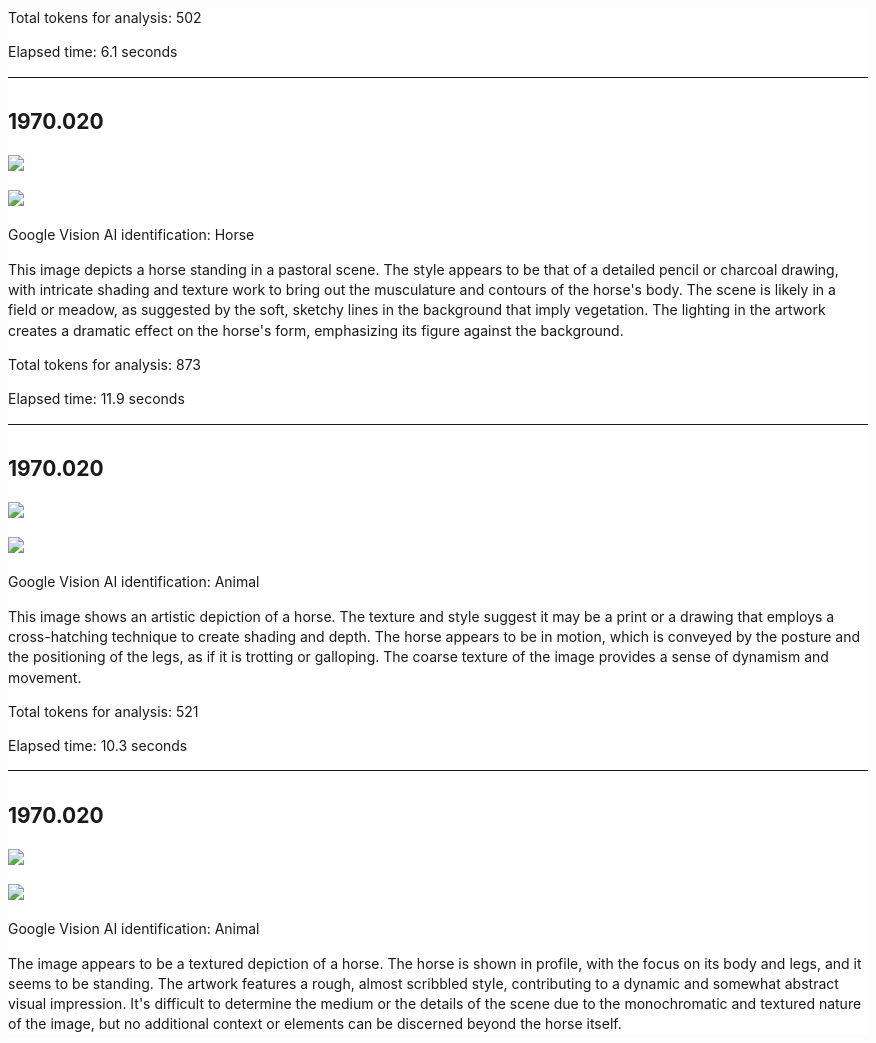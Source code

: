 Total tokens for analysis: 502

Elapsed time: 6.1 seconds

---
## 1970.020

![](https://iiif.library.vanderbilt.edu/iiif/2/gallery%2F1970%2F1970.020.tif/full/250,/0/default.jpg)

![](https://iiif.library.vanderbilt.edu/iiif/2/gallery%2F1970%2F1970.020.tif/pct:42.930338,63.58399,20.277592,23.779235/full/0/default.jpg)

Google Vision AI identification: Horse

This image depicts a horse standing in a pastoral scene. The style appears to be that of a detailed pencil or charcoal drawing, with intricate shading and texture work to bring out the musculature and contours of the horse's body. The scene is likely in a field or meadow, as suggested by the soft, sketchy lines in the background that imply vegetation. The lighting in the artwork creates a dramatic effect on the horse's form, emphasizing its figure against the background.

Total tokens for analysis: 873

Elapsed time: 11.9 seconds

---
## 1970.020

![](https://iiif.library.vanderbilt.edu/iiif/2/gallery%2F1970%2F1970.020.tif/full/250,/0/default.jpg)

![](https://iiif.library.vanderbilt.edu/iiif/2/gallery%2F1970%2F1970.020.tif/pct:70.93368,74.86102,9.54874,15.595305000000003/full/0/default.jpg)

Google Vision AI identification: Animal

This image shows an artistic depiction of a horse. The texture and style suggest it may be a print or a drawing that employs a cross-hatching technique to create shading and depth. The horse appears to be in motion, which is conveyed by the posture and the positioning of the legs, as if it is trotting or galloping. The coarse texture of the image provides a sense of dynamism and movement.

Total tokens for analysis: 521

Elapsed time: 10.3 seconds

---
## 1970.020

![](https://iiif.library.vanderbilt.edu/iiif/2/gallery%2F1970%2F1970.020.tif/full/250,/0/default.jpg)

![](https://iiif.library.vanderbilt.edu/iiif/2/gallery%2F1970%2F1970.020.tif/pct:61.873405999999996,72.86717,11.091119000000004,16.76852999999999/full/0/default.jpg)

Google Vision AI identification: Animal

The image appears to be a textured depiction of a horse. The horse is shown in profile, with the focus on its body and legs, and it seems to be standing. The artwork features a rough, almost scribbled style, contributing to a dynamic and somewhat abstract visual impression. It's difficult to determine the medium or the details of the scene due to the monochromatic and textured nature of the image, but no additional context or elements can be discerned beyond the horse itself.
